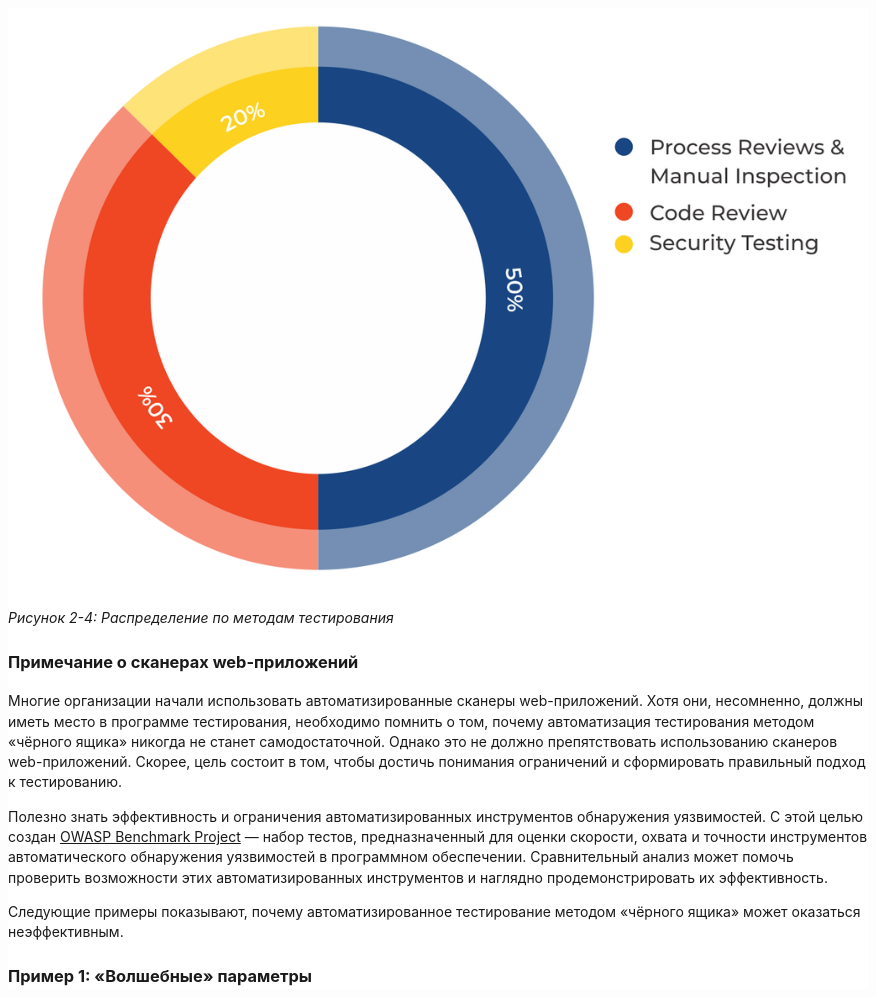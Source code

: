 ![Proportion of Test Effort According to Test Technique](images/ProportionTest.png)\
*Рисунок 2-4: Распределение по методам тестирования*

### Примечание о сканерах web-приложений

Многие организации начали использовать автоматизированные сканеры web-приложений. Хотя они, несомненно, должны иметь место в программе тестирования, необходимо помнить о том, почему автоматизация тестирования методом «чёрного ящика» никогда не станет самодостаточной. Однако это не должно препятствовать использованию сканеров web-приложений. Скорее, цель состоит в том, чтобы достичь понимания ограничений и сформировать правильный подход к тестированию.

Полезно знать эффективность и ограничения автоматизированных инструментов обнаружения уязвимостей. С этой целью создан [OWASP Benchmark Project](https://owasp.org/www-project-benchmark/) — набор тестов, предназначенный для оценки скорости, охвата и точности инструментов автоматического обнаружения уязвимостей в программном обеспечении. Сравнительный анализ может помочь проверить возможности этих автоматизированных инструментов и наглядно продемонстрировать их эффективность.

Следующие примеры показывают, почему автоматизированное тестирование методом «чёрного ящика» может оказаться неэффективным.

### Пример 1: «Волшебные» параметры
